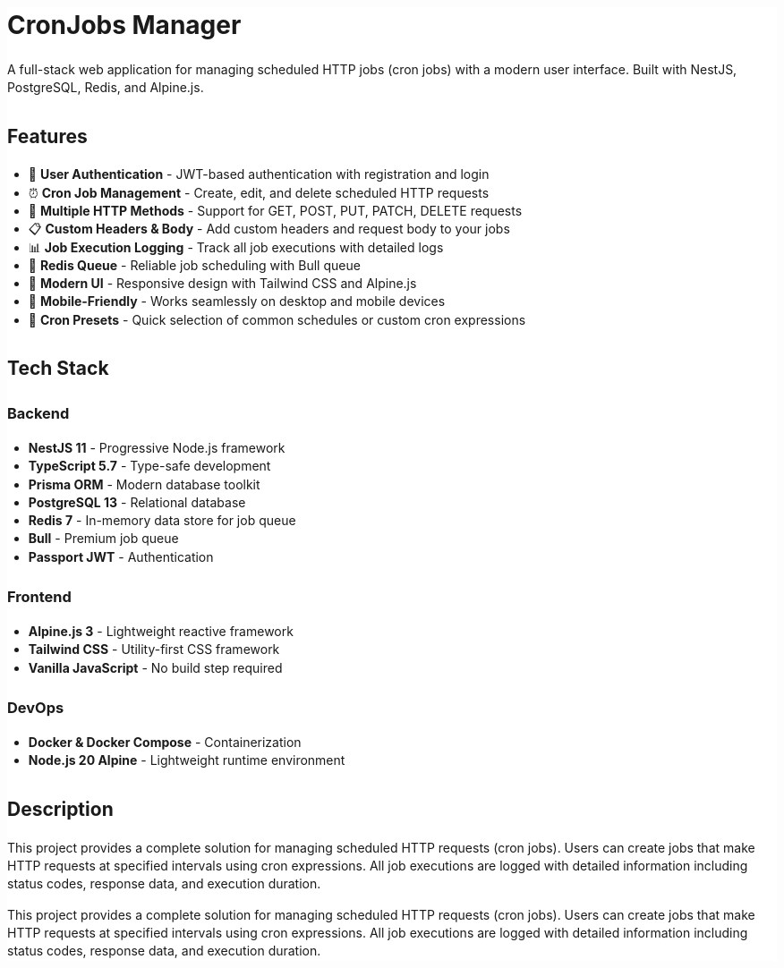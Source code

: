 # CronJobs Manager

A full-stack web application for managing scheduled HTTP jobs (cron jobs) with a modern user interface. Built with NestJS, PostgreSQL, Redis, and Alpine.js.

## Features

- 🔐 **User Authentication** - JWT-based authentication with registration and login
- ⏰ **Cron Job Management** - Create, edit, and delete scheduled HTTP requests
- 🎯 **Multiple HTTP Methods** - Support for GET, POST, PUT, PATCH, DELETE requests
- 📋 **Custom Headers & Body** - Add custom headers and request body to your jobs
- 📊 **Job Execution Logging** - Track all job executions with detailed logs
- 🔄 **Redis Queue** - Reliable job scheduling with Bull queue
- 🎨 **Modern UI** - Responsive design with Tailwind CSS and Alpine.js
- 📱 **Mobile-Friendly** - Works seamlessly on desktop and mobile devices
- 📅 **Cron Presets** - Quick selection of common schedules or custom cron expressions

## Tech Stack

### Backend

- **NestJS 11** - Progressive Node.js framework
- **TypeScript 5.7** - Type-safe development
- **Prisma ORM** - Modern database toolkit
- **PostgreSQL 13** - Relational database
- **Redis 7** - In-memory data store for job queue
- **Bull** - Premium job queue
- **Passport JWT** - Authentication

### Frontend

- **Alpine.js 3** - Lightweight reactive framework
- **Tailwind CSS** - Utility-first CSS framework
- **Vanilla JavaScript** - No build step required

### DevOps

- **Docker & Docker Compose** - Containerization
- **Node.js 20 Alpine** - Lightweight runtime environment

## Description

This project provides a complete solution for managing scheduled HTTP requests (cron jobs). Users can create jobs that make HTTP requests at specified intervals using cron expressions. All job executions are logged with detailed information including status codes, response data, and execution duration.

This project provides a complete solution for managing scheduled HTTP requests (cron jobs). Users can create jobs that make HTTP requests at specified intervals using cron expressions. All job executions are logged with detailed information including status codes, response data, and execution duration.
